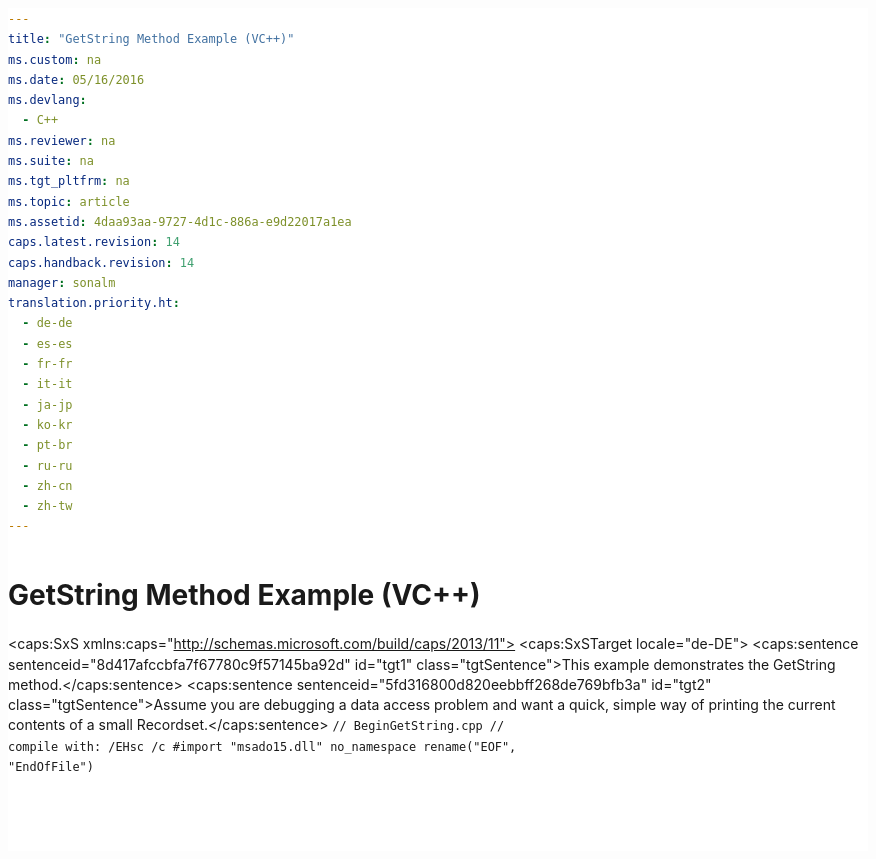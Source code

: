 ```yaml
---
title: "GetString Method Example (VC++)"
ms.custom: na
ms.date: 05/16/2016
ms.devlang: 
  - C++
ms.reviewer: na
ms.suite: na
ms.tgt_pltfrm: na
ms.topic: article
ms.assetid: 4daa93aa-9727-4d1c-886a-e9d22017a1ea
caps.latest.revision: 14
caps.handback.revision: 14
manager: sonalm
translation.priority.ht: 
  - de-de
  - es-es
  - fr-fr
  - it-it
  - ja-jp
  - ko-kr
  - pt-br
  - ru-ru
  - zh-cn
  - zh-tw
---
```

# GetString Method Example (VC++)
<?xml version="1.0" encoding="utf-8"?>
<caps:SxS xmlns:caps="http://schemas.microsoft.com/build/caps/2013/11">
  <caps:SxSTarget locale="de-DE">
    <developerReferenceWithoutSyntaxDocument xsi:schemaLocation="http://ddue.schemas.microsoft.com/authoring/2003/5 http://dduestorage.blob.core.windows.net/ddueschema/developer.xsd" xmlns="http://ddue.schemas.microsoft.com/authoring/2003/5" xmlns:xlink="http://www.w3.org/1999/xlink" xmlns:xsi="http://www.w3.org/2001/XMLSchema-instance">
      <introduction>
        <para>
          <caps:sentence sentenceid="8d417afccbfa7f67780c9f57145ba92d" id="tgt1" class="tgtSentence">This example demonstrates the <legacyLink xlink:href="92452940-b2a7-456e-94fc-3780c71da33c">GetString</legacyLink> method.</caps:sentence>
        </para>
        <para>
          <caps:sentence sentenceid="5fd316800d820eebbff268de769bfb3a" id="tgt2" class="tgtSentence">Assume you are debugging a data access problem and want a quick, simple way of printing the current contents of a small <legacyLink xlink:href="ede1415f-c3df-4cc5-a05b-2576b2b84b60">Recordset</legacyLink>.</caps:sentence>
        </para>
      </introduction>
      <codeExample>
        <code>// BeginGetString.cpp
// compile with: /EHsc /c
#import "msado15.dll" no_namespace rename("EOF", "EndOfFile")
